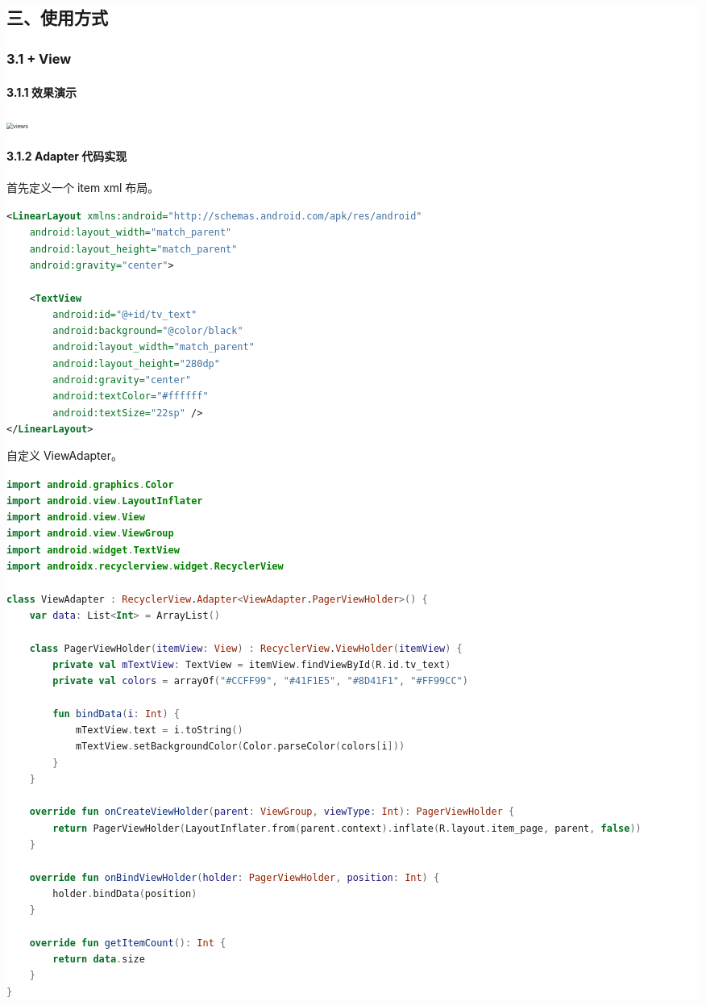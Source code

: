 ## 三、使用方式

### 3.1 + View

#### 3.1.1 效果演示

<img src="https://image.autismbug.cn/2021-08-19-054524.gif" alt="views" style="zoom:50%;" />

#### 3.1.2 Adapter 代码实现

首先定义一个 item xml 布局。

```xml
<LinearLayout xmlns:android="http://schemas.android.com/apk/res/android"
    android:layout_width="match_parent"
    android:layout_height="match_parent"
    android:gravity="center">

    <TextView
        android:id="@+id/tv_text"
        android:background="@color/black"
        android:layout_width="match_parent"
        android:layout_height="280dp"
        android:gravity="center"
        android:textColor="#ffffff"
        android:textSize="22sp" />
</LinearLayout>
```

自定义 ViewAdapter。

```kotlin
import android.graphics.Color
import android.view.LayoutInflater
import android.view.View
import android.view.ViewGroup
import android.widget.TextView
import androidx.recyclerview.widget.RecyclerView

class ViewAdapter : RecyclerView.Adapter<ViewAdapter.PagerViewHolder>() {
    var data: List<Int> = ArrayList()

    class PagerViewHolder(itemView: View) : RecyclerView.ViewHolder(itemView) {
        private val mTextView: TextView = itemView.findViewById(R.id.tv_text)
        private val colors = arrayOf("#CCFF99", "#41F1E5", "#8D41F1", "#FF99CC")

        fun bindData(i: Int) {
            mTextView.text = i.toString()
            mTextView.setBackgroundColor(Color.parseColor(colors[i]))
        }
    }

    override fun onCreateViewHolder(parent: ViewGroup, viewType: Int): PagerViewHolder {
        return PagerViewHolder(LayoutInflater.from(parent.context).inflate(R.layout.item_page, parent, false))
    }

    override fun onBindViewHolder(holder: PagerViewHolder, position: Int) {
        holder.bindData(position)
    }

    override fun getItemCount(): Int {
        return data.size
    }
}
```